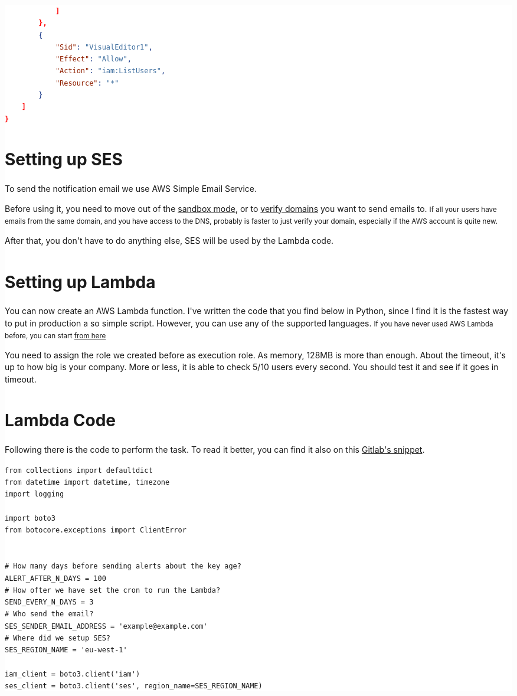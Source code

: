 ```json
            ]
        },
        {
            "Sid": "VisualEditor1",
            "Effect": "Allow",
            "Action": "iam:ListUsers",
            "Resource": "*"
        }
    ]
}
```

# Setting up SES

To send the notification email we use AWS Simple Email Service.

Before using it, you need to move out of the [sandbox mode][sandbox], or to [verify domains][verify-domains] you want to send emails to.
<small>If all your users have emails from the same domain, and you have access to the DNS, probably is faster to just verify your domain,
especially if the AWS account is quite new.</small>

After that, you don't have to do anything else, SES will be used by the Lambda code.

# Setting up Lambda

You can now create an AWS Lambda function. I've written the code that you find below in Python, since I find it is the
fastest way to put in production a so simple script. However, you can use any of the supported languages.
<small>If you have never used AWS Lambda before, you can start [from here][lambda-start]</small>

You need to assign the role we created before as execution role. As memory, 128MB is more than enough. 
About the timeout, it's up to how big is your company. More or less, it is able to check 5/10 users every second. 
You should test it and see if it goes in timeout.

# Lambda Code

Following there is the code to perform the task. To read it better, you can find it also on this [Gitlab's snippet][snippet].

```python3
from collections import defaultdict
from datetime import datetime, timezone
import logging

import boto3
from botocore.exceptions import ClientError


# How many days before sending alerts about the key age?
ALERT_AFTER_N_DAYS = 100
# How ofter we have set the cron to run the Lambda?
SEND_EVERY_N_DAYS = 3
# Who send the email?
SES_SENDER_EMAIL_ADDRESS = 'example@example.com'
# Where did we setup SES?
SES_REGION_NAME = 'eu-west-1'

iam_client = boto3.client('iam')
ses_client = boto3.client('ses', region_name=SES_REGION_NAME)
```

[best-practices]: https://docs.aws.amazon.com/general/latest/gr/aws-access-keys-best-practices.html
[least-privilege]: https://en.wikipedia.org/wiki/Principle_of_least_privilege
[img-automation]: https://img.rpadovani.com/posts/automation.png
[automation]: https://xkcd.com/1319/
[twitter]: https://twitter.com/rpadovani93
[iam-create-role]: https://docs.aws.amazon.com/IAM/latest/UserGuide/id_roles_create_for-service.html
[snippet]: https://gitlab.com/snippets/1946017
[sandbox]: https://docs.aws.amazon.com/ses/latest/DeveloperGuide/request-production-access.html
[verify-domains]: https://docs.aws.amazon.com/ses/latest/DeveloperGuide/verify-domains.html
[lambda-start]: https://docs.aws.amazon.com/lambda/latest/dg/getting-started-create-function.html
[schedule-lambda]: https://docs.aws.amazon.com/AmazonCloudWatch/latest/events/RunLambdaSchedule.html